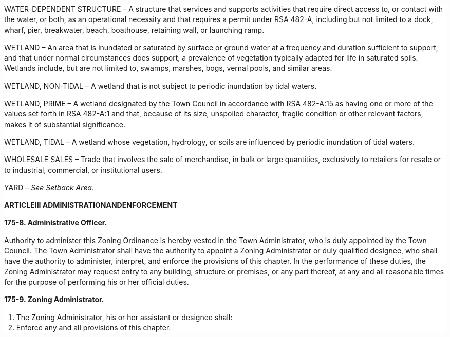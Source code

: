 WATER-DEPENDENT STRUCTURE – A structure that services and supports activities that require direct access to, or contact with the water, or both, as an operational necessity and that requires a permit under RSA 482-A, including but not limited to a dock, wharf, pier, breakwater, beach, boathouse, retaining wall, or launching ramp. 

WETLAND – An area that is inundated or saturated by surface or ground water at a frequency and  duration  sufficient  to  support,  and  that  under  normal  circumstances  does  support,  a prevalence of vegetation typically adapted for life in saturated soils. Wetlands include, but are not limited to, swamps, marshes, bogs, vernal pools, and similar areas. 

WETLAND, NON-TIDAL – A wetland that is not subject to periodic inundation by tidal waters. 

WETLAND, PRIME – A wetland designated by the Town Council in accordance with RSA 482-A:15 as having one or more of the values set forth in RSA 482-A:1 and that, because of its size, unspoiled character, fragile condition or other relevant factors, makes it of substantial significance. 

WETLAND, TIDAL – A wetland whose vegetation, hydrology, or soils are influenced by periodic inundation of tidal waters. 

WHOLESALE  SALES  –  Trade  that  involves  the  sale  of  merchandise,  in  bulk  or  large quantities, exclusively to retailers for resale or to industrial, commercial, or institutional users. 

YARD – *See Setback Area*. 

**ARTICLEIII                            ADMINISTRATIONANDENFORCEMENT** 

**175-8.   Administrative Officer.** 

Authority to administer this Zoning Ordinance is hereby vested in the Town Administrator, who is duly appointed by the Town Council. The Town Administrator shall have the authority to appoint a Zoning Administrator or duly qualified designee, who shall have the authority to administer, interpret, and enforce the provisions of this chapter.  In the performance of these duties, the Zoning Administrator may request entry to any building, structure or premises, or any part thereof, at any and all reasonable times for the purpose of performing his or her official duties. 

**175-9.   Zoning Administrator.** 

1. The Zoning Administrator, his or her assistant or designee shall: 
1. Enforce any and all provisions of this chapter. 
